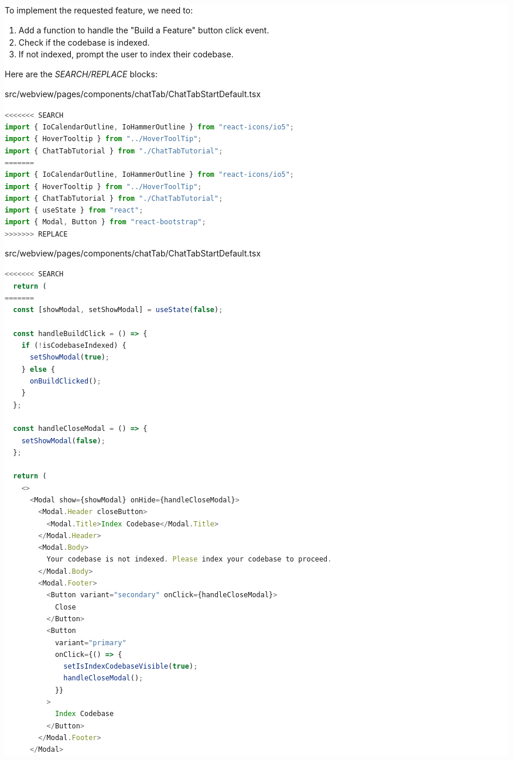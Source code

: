 To implement the requested feature, we need to:

1. Add a function to handle the "Build a Feature" button click event.
2. Check if the codebase is indexed.
3. If not indexed, prompt the user to index their codebase.

Here are the *SEARCH/REPLACE* blocks:

src/webview/pages/components/chatTab/ChatTabStartDefault.tsx
```typescript
<<<<<<< SEARCH
import { IoCalendarOutline, IoHammerOutline } from "react-icons/io5";
import { HoverTooltip } from "../HoverToolTip";
import { ChatTabTutorial } from "./ChatTabTutorial";
=======
import { IoCalendarOutline, IoHammerOutline } from "react-icons/io5";
import { HoverTooltip } from "../HoverToolTip";
import { ChatTabTutorial } from "./ChatTabTutorial";
import { useState } from "react";
import { Modal, Button } from "react-bootstrap";
>>>>>>> REPLACE
```

src/webview/pages/components/chatTab/ChatTabStartDefault.tsx
```typescript
<<<<<<< SEARCH
  return (
=======
  const [showModal, setShowModal] = useState(false);

  const handleBuildClick = () => {
    if (!isCodebaseIndexed) {
      setShowModal(true);
    } else {
      onBuildClicked();
    }
  };

  const handleCloseModal = () => {
    setShowModal(false);
  };

  return (
    <>
      <Modal show={showModal} onHide={handleCloseModal}>
        <Modal.Header closeButton>
          <Modal.Title>Index Codebase</Modal.Title>
        </Modal.Header>
        <Modal.Body>
          Your codebase is not indexed. Please index your codebase to proceed.
        </Modal.Body>
        <Modal.Footer>
          <Button variant="secondary" onClick={handleCloseModal}>
            Close
          </Button>
          <Button
            variant="primary"
            onClick={() => {
              setIsIndexCodebaseVisible(true);
              handleCloseModal();
            }}
          >
            Index Codebase
          </Button>
        </Modal.Footer>
      </Modal>
```